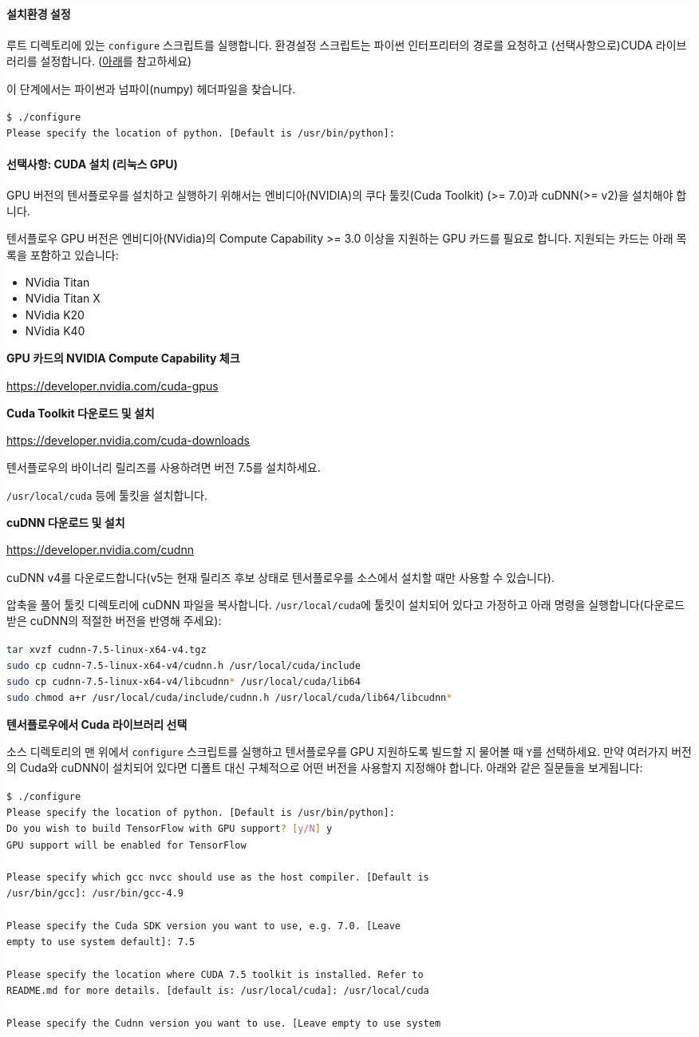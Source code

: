 #### 설치환경 설정

루트 디렉토리에 있는 `configure` 스크립트를 실행합니다. 환경설정 스크립트는 파이썬 인터프리터의 경로를 요청하고 (선택사항으로)CUDA 라이브러리를 설정합니다. ([아래](./#configure-tensorflows-canonical-view-of-cuda-libraries)를 참고하세요)

이 단계에서는 파이썬과 넘파이(numpy) 헤더파일을 찾습니다.

```bash
$ ./configure
Please specify the location of python. [Default is /usr/bin/python]:
```

#### 선택사항: CUDA 설치 (리눅스 GPU)

GPU 버전의 텐서플로우를 설치하고 실행하기 위해서는 엔비디아(NVIDIA)의 쿠다 툴킷(Cuda Toolkit) (>= 7.0)과 cuDNN(>= v2)을 설치해야 합니다.

텐서플로우 GPU 버전은 엔비디아(NVidia)의 Compute Capability >= 3.0 이상을 지원하는 GPU 카드를 필요로 합니다. 지원되는 카드는 아래 목록을 포함하고 있습니다:

* NVidia Titan
* NVidia Titan X
* NVidia K20
* NVidia K40

**GPU 카드의 NVIDIA Compute Capability 체크**

https://developer.nvidia.com/cuda-gpus

**Cuda Toolkit 다운로드 및 설치**

https://developer.nvidia.com/cuda-downloads

텐서플로우의 바이너리 릴리즈를 사용하려면 버전 7.5를 설치하세요.

`/usr/local/cuda` 등에 툴킷을 설치합니다.

**cuDNN 다운로드 및 설치**

https://developer.nvidia.com/cudnn

cuDNN v4를 다운로드합니다(v5는 현재 릴리즈 후보 상태로 텐서플로우를 소스에서 설치할 때만 사용할 수 있습니다).

압축을 풀어 툴킷 디렉토리에 cuDNN 파일을 복사합니다. `/usr/local/cuda`에 툴킷이 설치되어 있다고 가정하고 아래 명령을 실행합니다(다운로드 받은 cuDNN의 적절한 버전을 반영해 주세요):

```bash
tar xvzf cudnn-7.5-linux-x64-v4.tgz
sudo cp cudnn-7.5-linux-x64-v4/cudnn.h /usr/local/cuda/include
sudo cp cudnn-7.5-linux-x64-v4/libcudnn* /usr/local/cuda/lib64
sudo chmod a+r /usr/local/cuda/include/cudnn.h /usr/local/cuda/lib64/libcudnn*
```

**텐서플로우에서 Cuda 라이브러리 선택**

소스 디렉토리의 맨 위에서 `configure` 스크립트를 실행하고 텐서플로우를 GPU 지원하도록 빌드할 지 물어볼 때 `Y`를 선택하세요. 만약 여러가지 버전의 Cuda와 cuDNN이 설치되어 있다면 디폴트 대신 구체적으로 어떤 버전을 사용할지 지정해야 합니다. 아래와 같은 질문들을 보게됩니다:

```bash
$ ./configure
Please specify the location of python. [Default is /usr/bin/python]:
Do you wish to build TensorFlow with GPU support? [y/N] y
GPU support will be enabled for TensorFlow

Please specify which gcc nvcc should use as the host compiler. [Default is
/usr/bin/gcc]: /usr/bin/gcc-4.9

Please specify the Cuda SDK version you want to use, e.g. 7.0. [Leave
empty to use system default]: 7.5

Please specify the location where CUDA 7.5 toolkit is installed. Refer to
README.md for more details. [default is: /usr/local/cuda]: /usr/local/cuda

Please specify the Cudnn version you want to use. [Leave empty to use system
```

[Default is: "3.5,5.2"]: 3.0